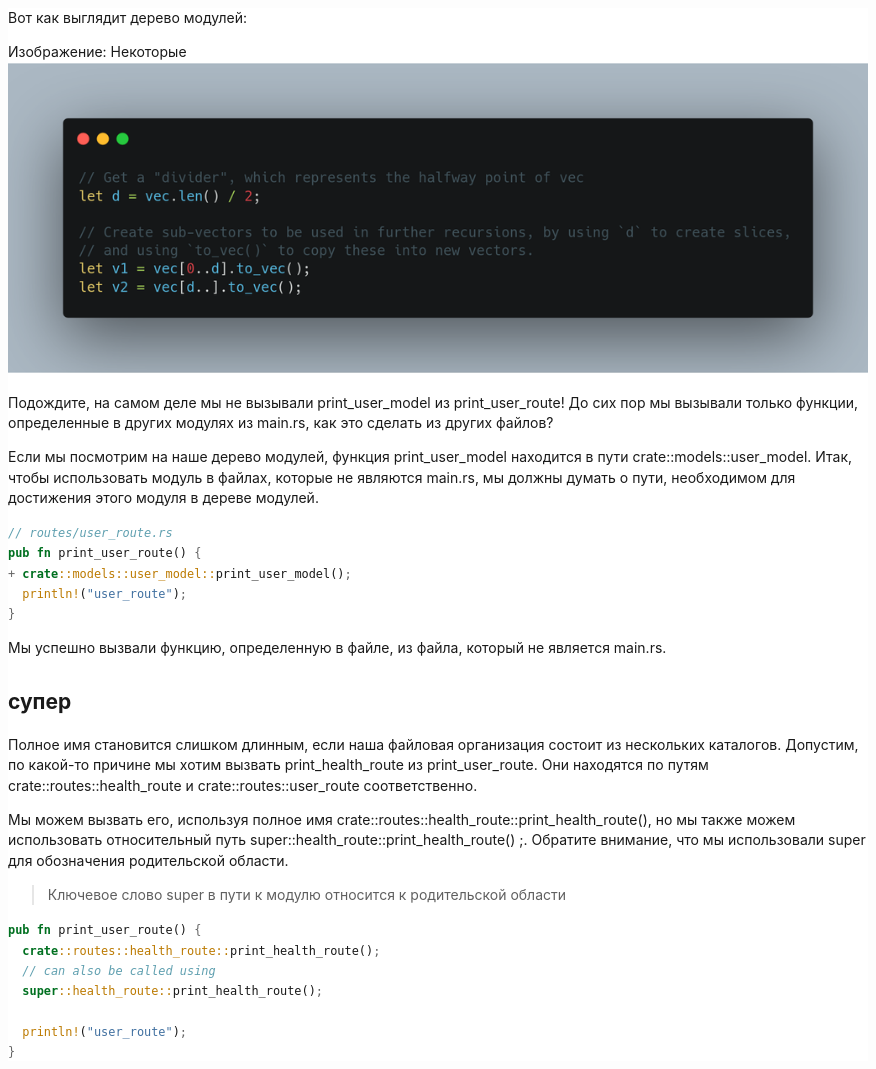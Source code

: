 Вот как выглядит дерево модулей:

Изображение: Некоторые
![](/imgs/posts/1b47232f_01.png)

Подождите, на самом деле мы не вызывали print_user_model из print_user_route! До сих пор мы вызывали только функции, определенные в других модулях из main.rs, как это сделать из других файлов?

Если мы посмотрим на наше дерево модулей, функция print_user_model находится в пути crate::models::user_model. Итак, чтобы использовать модуль в файлах, которые не являются main.rs, мы должны думать о пути, необходимом для достижения этого модуля в дереве модулей. 

```rust
// routes/user_route.rs
pub fn print_user_route() {
+ crate::models::user_model::print_user_model();
  println!("user_route");
}
```

Мы успешно вызвали функцию, определенную в файле, из файла, который не является main.rs.

## супер

Полное имя становится слишком длинным, если наша файловая организация состоит из нескольких каталогов. Допустим, по какой-то причине мы хотим вызвать print_health_route из print_user_route. Они находятся по путям crate::routes::health_route и crate::routes::user_route соответственно.

Мы можем вызвать его, используя полное имя crate::routes::health_route::print_health_route(), но мы также можем использовать относительный путь super::health_route::print_health_route() ;. Обратите внимание, что мы использовали super для обозначения родительской области.

> Ключевое слово super в пути к модулю относится к родительской области 

```rust
pub fn print_user_route() {
  crate::routes::health_route::print_health_route();
  // can also be called using
  super::health_route::print_health_route();

  println!("user_route");
}
```
